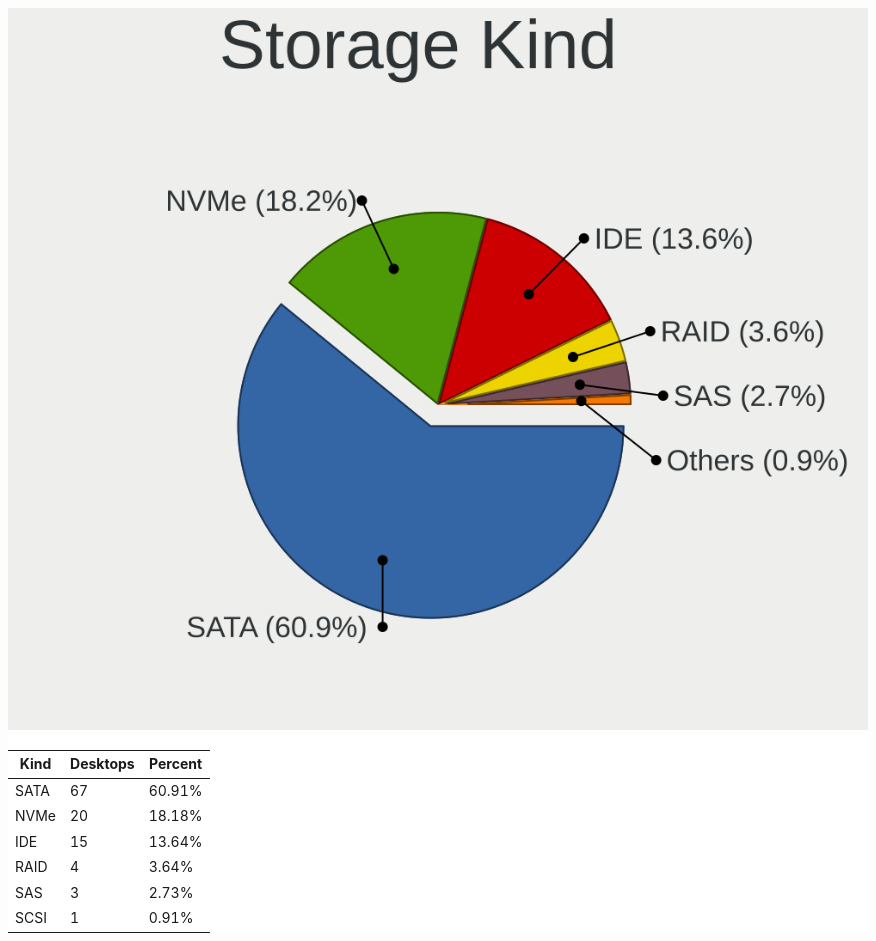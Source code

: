 ![Storage Kind](./images/pie_chart_bsd/storage_kind.svg)


| Kind | Desktops | Percent |
|------|----------|---------|
| SATA | 67       | 60.91%  |
| NVMe | 20       | 18.18%  |
| IDE  | 15       | 13.64%  |
| RAID | 4        | 3.64%   |
| SAS  | 3        | 2.73%   |
| SCSI | 1        | 0.91%   |
